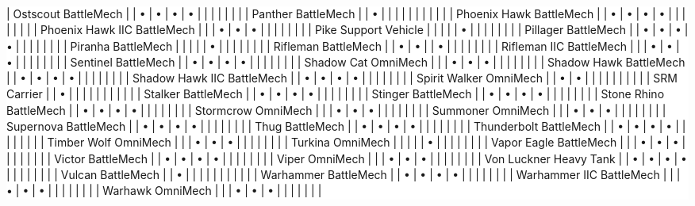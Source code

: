 | Ostscout BattleMech |   | • | • | • | • |   |   |   |   |   |   |
| Panther BattleMech |   | • |   |   |   |   |   |   |   |   |   |
| Phoenix Hawk BattleMech |   | • | • | • | • |   |   |   |   |   |   |
| Phoenix Hawk IIC BattleMech |   |   | • | • | • |   |   |   |   |   |   |
| Pike Support Vehicle |   |   |   |   | • |   |   |   |   |   |   |
| Pillager BattleMech |   | • | • | • | • |   |   |   |   |   |   |
| Piranha BattleMech |   |   |   |   | • |   |   |   |   |   |   |
| Rifleman BattleMech |   | • | • |   | • |   |   |   |   |   |   |
| Rifleman IIC BattleMech |   |   | • | • | • |   |   |   |   |   |   |
| Sentinel BattleMech |   | • | • | • | • |   |   |   |   |   |   |
| Shadow Cat OmniMech |   |   | • | • | • |   |   |   |   |   |   |
| Shadow Hawk BattleMech |   | • | • | • | • |   |   |   |   |   |   |
| Shadow Hawk IIC BattleMech |   | • | • | • | • |   |   |   |   |   |   |
| Spirit Walker OmniMech |   | • | • |   |   |   |   |   |   |   |   |
| SRM Carrier |   | • |   |   |   |   |   |   |   |   |   |
| Stalker BattleMech |   | • | • | • | • |   |   |   |   |   |   |
| Stinger BattleMech |   | • | • | • | • |   |   |   |   |   |   |
| Stone Rhino BattleMech |   | • | • | • | • |   |   |   |   |   |   |
| Stormcrow OmniMech |   |   | • | • | • |   |   |   |   |   |   |
| Summoner OmniMech |   |   | • | • | • |   |   |   |   |   |   |
| Supernova BattleMech |   | • | • | • | • |   |   |   |   |   |   |
| Thug BattleMech |   | • | • | • | • |   |   |   |   |   |   |
| Thunderbolt BattleMech |   | • | • | • | • |   |   |   |   |   |   |
| Timber Wolf OmniMech |   |   | • | • | • |   |   |   |   |   |   |
| Turkina OmniMech |   |   |   |   | • |   |   |   |   |   |   |
| Vapor Eagle BattleMech |   |   | • | • | • |   |   |   |   |   |   |
| Victor BattleMech |   | • | • | • | • |   |   |   |   |   |   |
| Viper OmniMech |   |   | • | • | • |   |   |   |   |   |   |
| Von Luckner Heavy Tank |   | • | • | • | • |   |   |   |   |   |   |
| Vulcan BattleMech |   | • |   |   |   |   |   |   |   |   |   |
| Warhammer BattleMech |   | • | • | • | • |   |   |   |   |   |   |
| Warhammer IIC BattleMech |   |   | • | • | • |   |   |   |   |   |   |
| Warhawk OmniMech |   |   | • | • | • |   |   |   |   |   |   |

